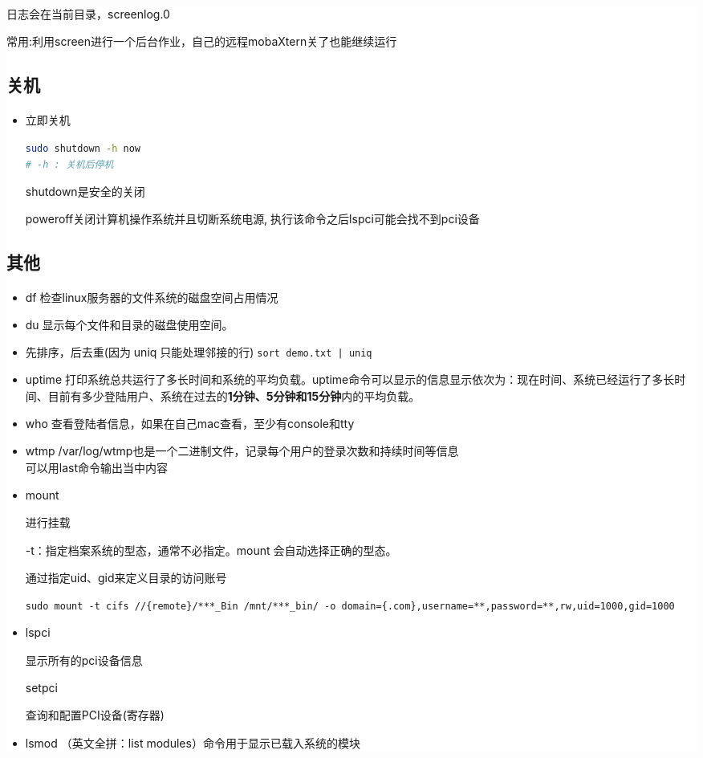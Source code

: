 日志会在当前目录，screenlog.0

常用:利用screen进行一个后台作业，自己的远程mobaXtern关了也能继续运行

## 关机

* 立即关机

  ```sh
  sudo shutdown -h now
  # -h : 关机后停机
  ```

  shutdown是安全的关闭  

  poweroff关闭计算机操作系统并且切断系统电源, 执行该命令之后lspci可能会找不到pci设备

## 其他

* df
  检查linux服务器的文件系统的磁盘空间占用情况
  
* du
  显示每个文件和目录的磁盘使用空间。
  
* 先排序，后去重(因为 uniq 只能处理邻接的行)
  `sort demo.txt | uniq`
  
* uptime
  打印系统总共运行了多长时间和系统的平均负载。uptime命令可以显示的信息显示依次为：现在时间、系统已经运行了多长时间、目前有多少登陆用户、系统在过去的**1分钟、5分钟和15分钟**内的平均负载。
  
* who 
  查看登陆者信息，如果在自己mac查看，至少有console和tty
  
* wtmp
  /var/log/wtmp也是一个二进制文件，记录每个用户的登录次数和持续时间等信息  
  可以用last命令输出当中内容

* mount

  进行挂载

  -t：指定档案系统的型态，通常不必指定。mount 会自动选择正确的型态。

  通过指定uid、gid来定义目录的访问账号

  ```shell
  sudo mount -t cifs //{remote}/***_Bin /mnt/***_bin/ -o domain={.com},username=**,password=**,rw,uid=1000,gid=1000
  ```

* lspci

  显示所有的pci设备信息

  setpci

  查询和配置PCI设备(寄存器)

* lsmod
  （英文全拼：list modules）命令用于显示已载入系统的模块

